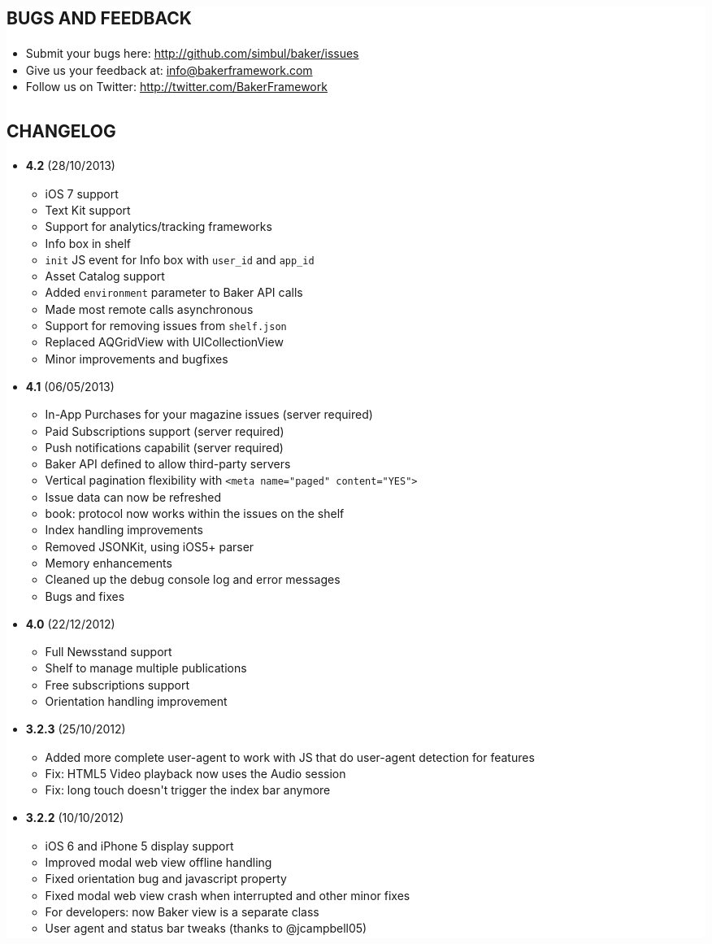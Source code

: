 

BUGS AND FEEDBACK
-----------------

* Submit your bugs here: <http://github.com/simbul/baker/issues>
* Give us your feedback at: <info@bakerframework.com>
* Follow us on Twitter: <http://twitter.com/BakerFramework>



CHANGELOG
---------

* **4.2** (28/10/2013)
  * iOS 7 support
  * Text Kit support
  * Support for analytics/tracking frameworks
  * Info box in shelf
  * `init` JS event for Info box with `user_id` and `app_id`
  * Asset Catalog support
  * Added `environment` parameter to Baker API calls
  * Made most remote calls asynchronous
  * Support for removing issues from `shelf.json`
  * Replaced AQGridView with UICollectionView
  * Minor improvements and bugfixes

* **4.1** (06/05/2013)
  * In-App Purchases for your magazine issues (server required)
  * Paid Subscriptions support (server required)
  * Push notifications capabilit (server required)
  * Baker API defined to allow third-party servers
  * Vertical pagination flexibility with `<meta name="paged" content="YES">`
  * Issue data can now be refreshed
  * book: protocol now works within the issues on the shelf
  * Index handling improvements
  * Removed JSONKit, using iOS5+ parser
  * Memory enhancements
  * Cleaned up the debug console log and error messages
  * Bugs and fixes

* **4.0** (22/12/2012)
  * Full Newsstand support
  * Shelf to manage multiple publications
  * Free subscriptions support
  * Orientation handling improvement

* **3.2.3** (25/10/2012)
  * Added more complete user-agent to work with JS that do user-agent detection for features
  * Fix: HTML5 Video playback now uses the Audio session
  * Fix: long touch doesn't trigger the index bar anymore

* **3.2.2** (10/10/2012)
  * iOS 6 and iPhone 5 display support
  * Improved modal web view offline handling
  * Fixed orientation bug and javascript property
  * Fixed modal web view crash when interrupted and other minor fixes
  * For developers: now Baker view is a separate class
  * User agent and status bar tweaks (thanks to @jcampbell05)

